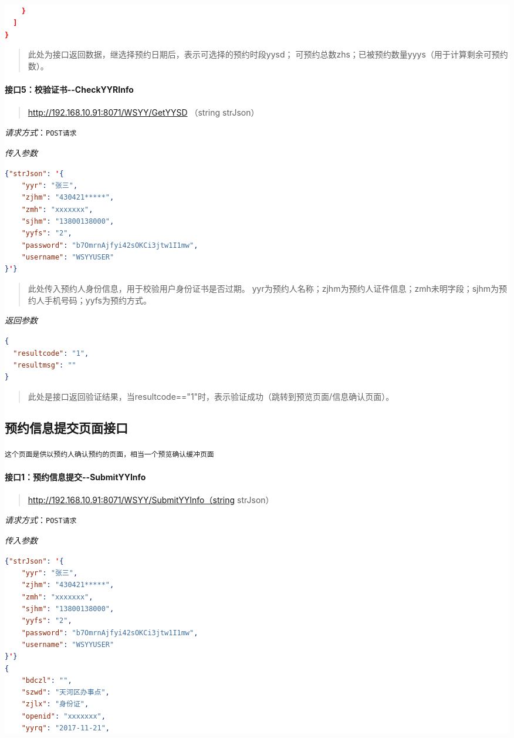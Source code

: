 ```json
    }
  ]
}
```

> 此处为接口返回数据，继选择预约日期后，表示可选择的预约时段yysd；
    可预约总数zhs；已被预约数量yyys（用于计算剩余可预约数）。

#### 接口5：校验证书--CheckYYRInfo

> http://192.168.10.91:8071/WSYY/GetYYSD （string  strJson）

*请求方式*：`POST请求`

*传入参数*

```json
{"strJson": '{ 
    "yyr": "张三", 
    "zjhm": "430421*****", 
    "zmh": "xxxxxxx", 
    "sjhm": "13800138000", 
    "yyfs": "2", 
    "password": "b7OmrnAjfyi42sOKCi3jtw1I1mw", 
    "username": "WSYYUSER"
}'}
```

> 此处传入预约人身份信息，用于校验用户身份证书是否过期。
    yyr为预约人名称；zjhm为预约人证件信息；zmh未明字段；sjhm为预约人手机号码；yyfs为预约方式。

*返回参数*

```json
{
  "resultcode": "1",
  "resultmsg": ""
}
```

> 此处是接口返回验证结果，当resultcode=="1"时，表示验证成功（跳转到预览页面/信息确认页面）。

## 预约信息提交页面接口

    这个页面是供以预约人确认预约的页面，相当一个预览确认缓冲页面

#### 接口1：预约信息提交--SubmitYYInfo

> http://192.168.10.91:8071/WSYY/SubmitYYInfo（string  strJson）

*请求方式*：`POST请求`

*传入参数*

```json
{"strJson": '{ 
    "yyr": "张三", 
    "zjhm": "430421*****", 
    "zmh": "xxxxxxx", 
    "sjhm": "13800138000", 
    "yyfs": "2", 
    "password": "b7OmrnAjfyi42sOKCi3jtw1I1mw", 
    "username": "WSYYUSER"
}'}
{ 
    "bdczl": "", 
    "szwd": "天河区办事点", 
    "zjlx": "身份证", 
    "openid": "xxxxxxx", 
    "yyrq": "2017-11-21", 
```